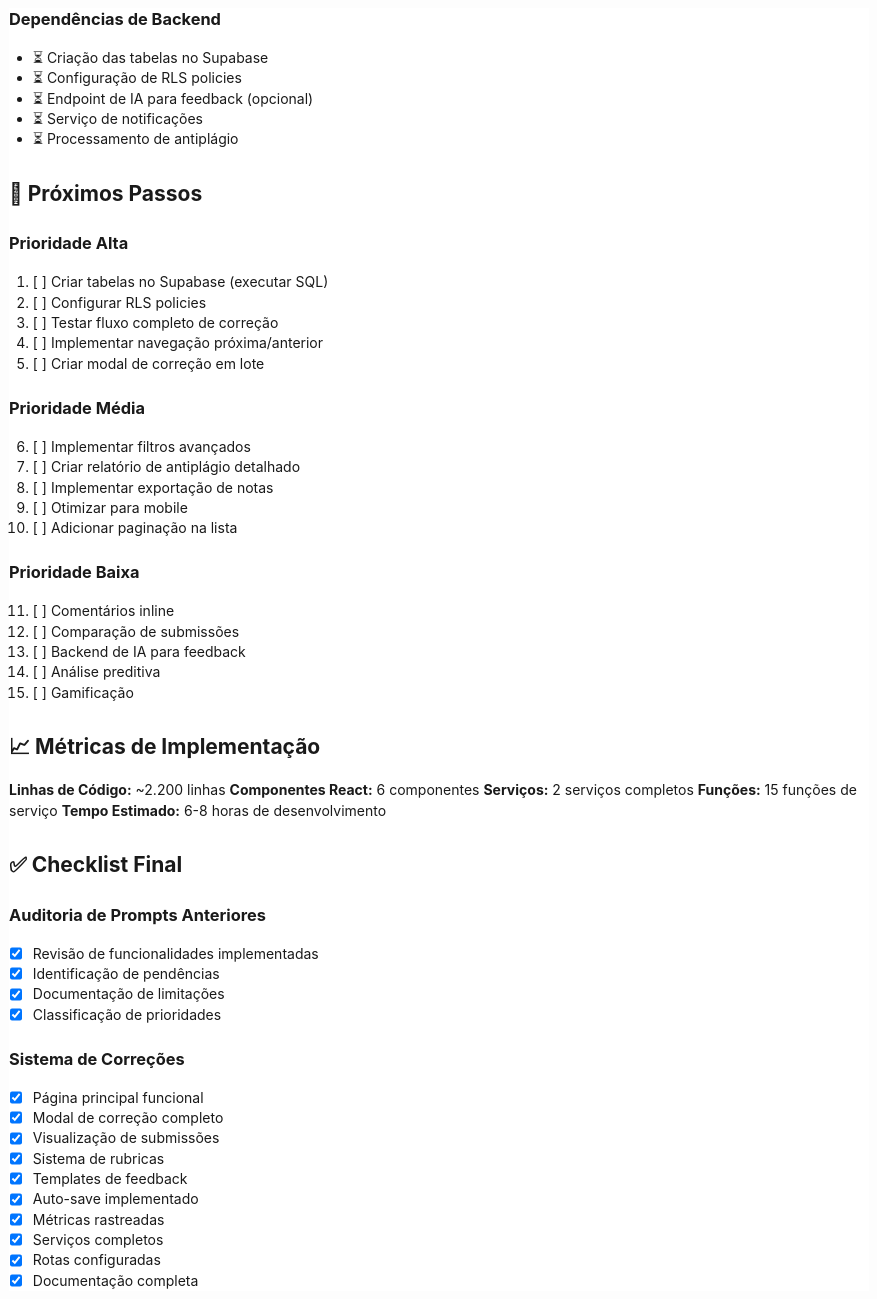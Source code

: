 ### Dependências de Backend
- ⏳ Criação das tabelas no Supabase
- ⏳ Configuração de RLS policies
- ⏳ Endpoint de IA para feedback (opcional)
- ⏳ Serviço de notificações
- ⏳ Processamento de antiplágio

## 🚀 Próximos Passos

### Prioridade Alta
1. [ ] Criar tabelas no Supabase (executar SQL)
2. [ ] Configurar RLS policies
3. [ ] Testar fluxo completo de correção
4. [ ] Implementar navegação próxima/anterior
5. [ ] Criar modal de correção em lote

### Prioridade Média
6. [ ] Implementar filtros avançados
7. [ ] Criar relatório de antiplágio detalhado
8. [ ] Implementar exportação de notas
9. [ ] Otimizar para mobile
10. [ ] Adicionar paginação na lista

### Prioridade Baixa
11. [ ] Comentários inline
12. [ ] Comparação de submissões
13. [ ] Backend de IA para feedback
14. [ ] Análise preditiva
15. [ ] Gamificação

## 📈 Métricas de Implementação

**Linhas de Código:** ~2.200 linhas
**Componentes React:** 6 componentes
**Serviços:** 2 serviços completos
**Funções:** 15 funções de serviço
**Tempo Estimado:** 6-8 horas de desenvolvimento

## ✅ Checklist Final

### Auditoria de Prompts Anteriores
- [x] Revisão de funcionalidades implementadas
- [x] Identificação de pendências
- [x] Documentação de limitações
- [x] Classificação de prioridades

### Sistema de Correções
- [x] Página principal funcional
- [x] Modal de correção completo
- [x] Visualização de submissões
- [x] Sistema de rubricas
- [x] Templates de feedback
- [x] Auto-save implementado
- [x] Métricas rastreadas
- [x] Serviços completos
- [x] Rotas configuradas
- [x] Documentação completa

